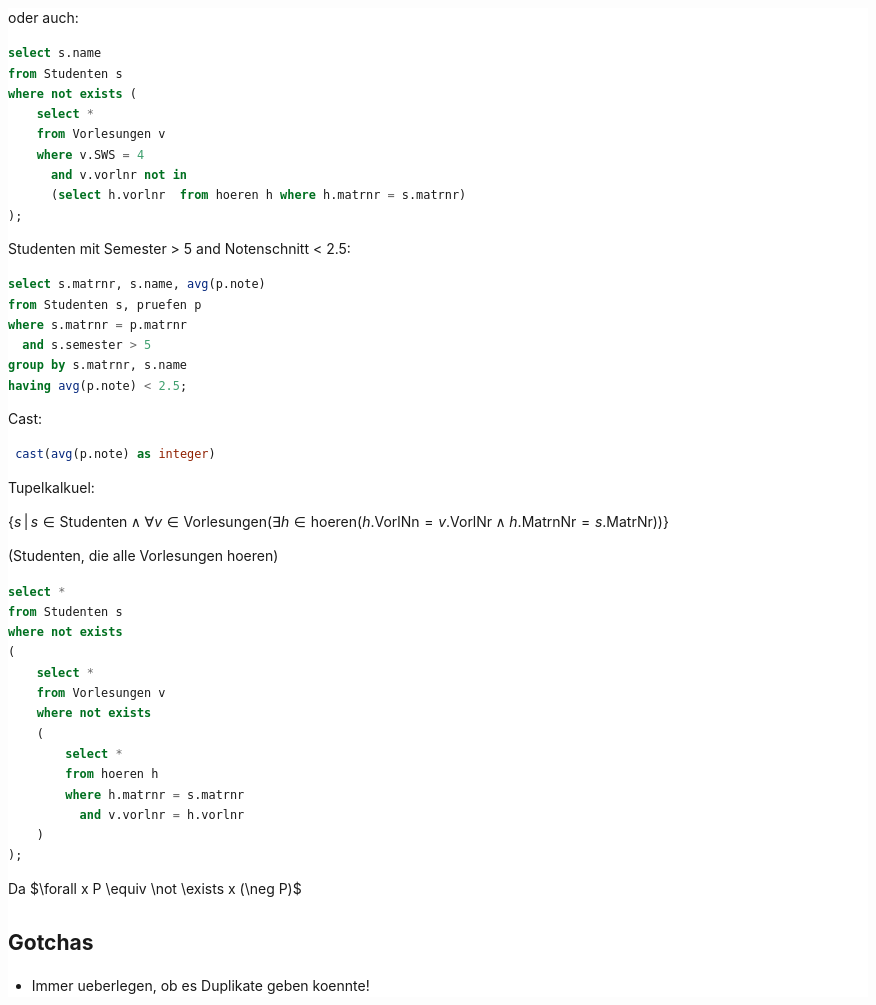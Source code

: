 oder auch:

```sql
select s.name
from Studenten s
where not exists (
    select *
    from Vorlesungen v
    where v.SWS = 4
      and v.vorlnr not in
      (select h.vorlnr  from hoeren h where h.matrnr = s.matrnr)
);
```

Studenten mit Semester > 5 and Notenschnitt < 2.5:

```sql
select s.matrnr, s.name, avg(p.note)
from Studenten s, pruefen p
where s.matrnr = p.matrnr
  and s.semester > 5
group by s.matrnr, s.name
having avg(p.note) < 2.5;
```

Cast:
```sql
 cast(avg(p.note) as integer)
 ```

Tupelkalkuel:

$\{s \, | \, s \in \text{Studenten} \land \forall v \in \text{Vorlesungen} (\exists h \in \text{hoeren}
 (h.\text{VorlNn} = v.\text{VorlNr} \land h.\text{MatrnNr} = s.\text{MatrNr}))\}$

(Studenten, die alle Vorlesungen hoeren)

```sql
select *
from Studenten s
where not exists
(
    select *
    from Vorlesungen v
    where not exists
    (
        select *
        from hoeren h
        where h.matrnr = s.matrnr  
          and v.vorlnr = h.vorlnr
    )
);
```

Da $\forall x P \equiv \not \exists x (\neg P)$

## Gotchas

* Immer ueberlegen, ob es Duplikate geben koennte!
